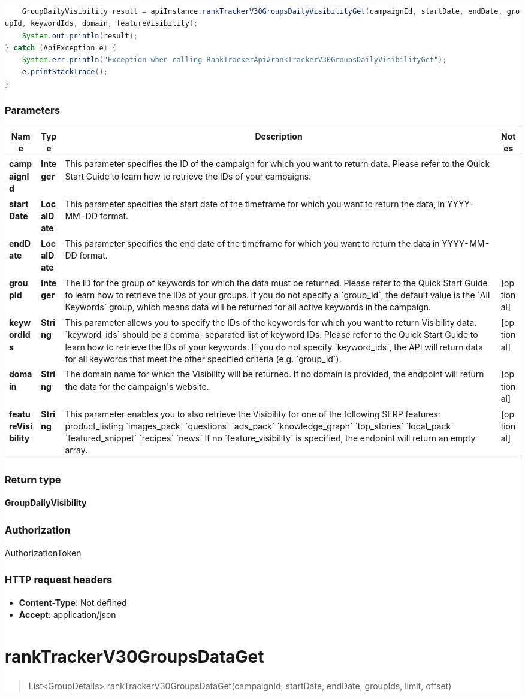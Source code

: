 ```java
    GroupDailyVisibility result = apiInstance.rankTrackerV30GroupsDailyVisibilityGet(campaignId, startDate, endDate, groupId, keywordIds, domain, featureVisibility);
    System.out.println(result);
} catch (ApiException e) {
    System.err.println("Exception when calling RankTrackerApi#rankTrackerV30GroupsDailyVisibilityGet");
    e.printStackTrace();
}
```

### Parameters

Name | Type | Description  | Notes
------------- | ------------- | ------------- | -------------
 **campaignId** | **Integer**| This parameter specifies the ID of the campaign for which you want to return data.   Please refer to the Quick Start Guide to learn how to retrieve the IDs of your campaigns. |
 **startDate** | **LocalDate**| This parameter specifies the start date of the timeframe for which you want to return the data, in YYYY-MM-DD format. |
 **endDate** | **LocalDate**| This parameter specifies the end date of the timeframe for which you want to return the data in YYYY-MM-DD format. |
 **groupId** | **Integer**| The ID for the group of keywords for which the data must be returned.  Please refer to the Quick Start Guide to learn how to retrieve the IDs of your groups.  If you do not specify a &#x60;group_id&#x60;, the default value is the &#x60;All Keywords&#x60; group, which means data will be returned for all active keywords in the campaign.  | [optional]
 **keywordIds** | **String**| This parameter allows you to specify the IDs of the keywords for which you want to return Visibility data. &#x60;keyword_ids&#x60; should be a comma-separated list of keyword IDs.  Please refer to the Quick Start Guide to learn how to retrieve the IDs of your keywords.   If you do not specify &#x60;keyword_ids&#x60;, the API will return data for all keywords that meet the other specified criteria (e.g. &#x60;group_id&#x60;). | [optional]
 **domain** | **String**| The domain name for which the Visibility will be returned.   If no domain is provided, the endpoint will return the data for the campaign&#x27;s website. | [optional]
 **featureVisibility** | **String**| This parameter enables you to also retrieve the Visibility for one of the following SERP features: product_listing  &#x60;images_pack&#x60;  &#x60;questions&#x60;  &#x60;ads_pack&#x60;  &#x60;knowledge_graph&#x60;  &#x60;top_stories&#x60;  &#x60;local_pack&#x60;  &#x60;featured_snippet&#x60;  &#x60;recipes&#x60;  &#x60;news&#x60;  If no &#x60;feature_visibility&#x60; is specified, the endpoint will return an empty array. | [optional]

### Return type

[**GroupDailyVisibility**](GroupDailyVisibility.md)

### Authorization

[AuthorizationToken](../README.md#AuthorizationToken)

### HTTP request headers

 - **Content-Type**: Not defined
 - **Accept**: application/json

<a name="rankTrackerV30GroupsDataGet"></a>
# **rankTrackerV30GroupsDataGet**
> List&lt;GroupDetails&gt; rankTrackerV30GroupsDataGet(campaignId, startDate, endDate, groupIds, limit, offset)
